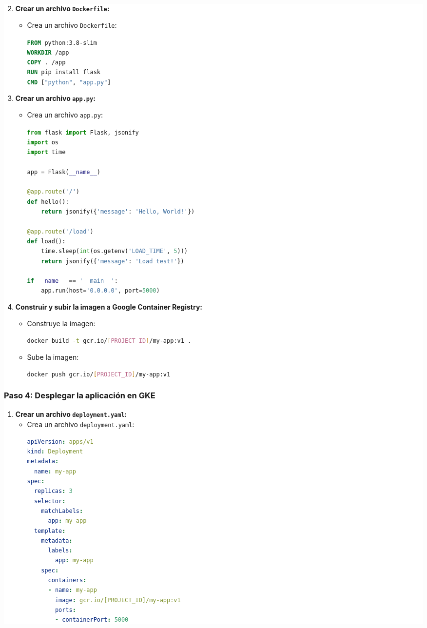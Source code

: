 2. **Crear un archivo `Dockerfile`:**
   - Crea un archivo `Dockerfile`:
     ```Dockerfile
     FROM python:3.8-slim
     WORKDIR /app
     COPY . /app
     RUN pip install flask
     CMD ["python", "app.py"]
     ```

3. **Crear un archivo `app.py`:**
   - Crea un archivo `app.py`:
     ```python
     from flask import Flask, jsonify
     import os
     import time

     app = Flask(__name__)

     @app.route('/')
     def hello():
         return jsonify({'message': 'Hello, World!'})

     @app.route('/load')
     def load():
         time.sleep(int(os.getenv('LOAD_TIME', 5)))
         return jsonify({'message': 'Load test!'})

     if __name__ == '__main__':
         app.run(host='0.0.0.0', port=5000)
     ```

4. **Construir y subir la imagen a Google Container Registry:**
   - Construye la imagen:
     ```sh
     docker build -t gcr.io/[PROJECT_ID]/my-app:v1 .
     ```
   - Sube la imagen:
     ```sh
     docker push gcr.io/[PROJECT_ID]/my-app:v1
     ```

### Paso 4: Desplegar la aplicación en GKE

1. **Crear un archivo `deployment.yaml`:**
   - Crea un archivo `deployment.yaml`:
     ```yaml
     apiVersion: apps/v1
     kind: Deployment
     metadata:
       name: my-app
     spec:
       replicas: 3
       selector:
         matchLabels:
           app: my-app
       template:
         metadata:
           labels:
             app: my-app
         spec:
           containers:
           - name: my-app
             image: gcr.io/[PROJECT_ID]/my-app:v1
             ports:
             - containerPort: 5000